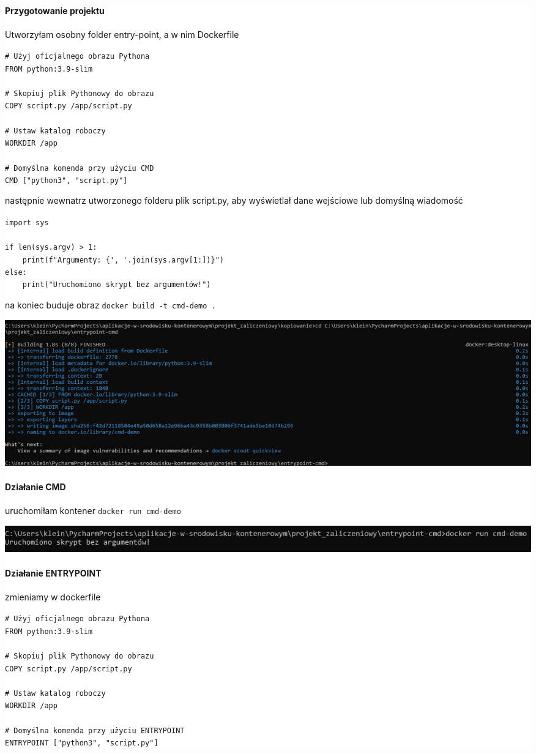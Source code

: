 #### Przygotowanie projektu
Utworzyłam osobny folder entry-point, a w nim Dockerfile 
```
# Użyj oficjalnego obrazu Pythona
FROM python:3.9-slim

# Skopiuj plik Pythonowy do obrazu
COPY script.py /app/script.py

# Ustaw katalog roboczy
WORKDIR /app

# Domyślna komenda przy użyciu CMD
CMD ["python3", "script.py"]

```
następnie wewnatrz utworzonego folderu plik script.py, aby wyświetlał dane wejściowe lub domyślną wiadomość
```
import sys

if len(sys.argv) > 1:
    print(f"Argumenty: {', '.join(sys.argv[1:])}")
else:
    print("Uruchomiono skrypt bez argumentów!")

```
na koniec buduje obraz `docker build -t cmd-demo .`

![](zrzuty/projekt.png)

#### Działanie CMD
uruchomiłam kontener `docker run cmd-demo`

![](zrzuty/cmd.png)

#### Działanie ENTRYPOINT
zmieniamy w dockerfile
````
# Użyj oficjalnego obrazu Pythona
FROM python:3.9-slim

# Skopiuj plik Pythonowy do obrazu
COPY script.py /app/script.py

# Ustaw katalog roboczy
WORKDIR /app

# Domyślna komenda przy użyciu ENTRYPOINT
ENTRYPOINT ["python3", "script.py"]
````